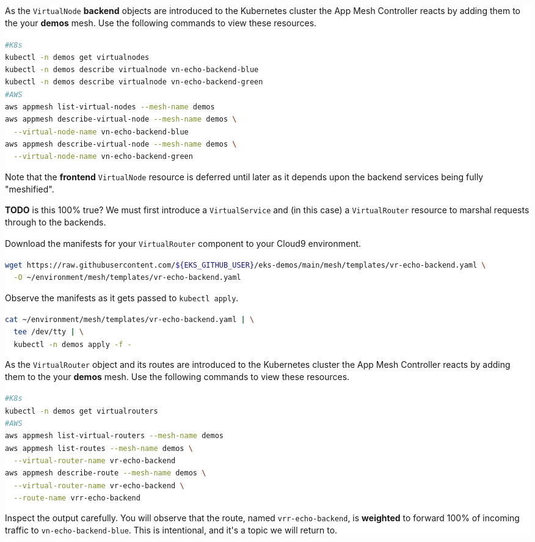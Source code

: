 As the `VirtualNode` **backend** objects are introduced to the Kubernetes cluster the App Mesh Controller reacts by adding them to the your **demos** mesh.
Use the following commands to view these resources.
```bash
#K8s
kubectl -n demos get virtualnodes
kubectl -n demos describe virtualnode vn-echo-backend-blue
kubectl -n demos describe virtualnode vn-echo-backend-green
#AWS
aws appmesh list-virtual-nodes --mesh-name demos
aws appmesh describe-virtual-node --mesh-name demos \
  --virtual-node-name vn-echo-backend-blue
aws appmesh describe-virtual-node --mesh-name demos \
  --virtual-node-name vn-echo-backend-green
```

Note that the **frontend** `VirtualNode` resource is deferred until later as it depends upon the backend services being fully "meshified".

**TODO** is this 100% true?
We must first introduce a `VirtualService` and (in this case) a `VirtualRouter` resource to marshal requests through to the backends.

Download the manifests for your `VirtualRouter` component to your Cloud9 environment.
```bash
wget https://raw.githubusercontent.com/${EKS_GITHUB_USER}/eks-demos/main/mesh/templates/vr-echo-backend.yaml \
  -O ~/environment/mesh/templates/vr-echo-backend.yaml
```

Observe the manifests as it gets passed to `kubectl apply`.
```bash
cat ~/environment/mesh/templates/vr-echo-backend.yaml | \
  tee /dev/tty | \
  kubectl -n demos apply -f -
```

As the `VirtualRouter` object and its routes are introduced to the Kubernetes cluster the App Mesh Controller reacts by adding them to the your **demos** mesh.
Use the following commands to view these resources.
```bash
#K8s
kubectl -n demos get virtualrouters
#AWS
aws appmesh list-virtual-routers --mesh-name demos
aws appmesh list-routes --mesh-name demos \
  --virtual-router-name vr-echo-backend
aws appmesh describe-route --mesh-name demos \
  --virtual-router-name vr-echo-backend \
  --route-name vrr-echo-backend
```

Inspect the output carefully.
You will observe that the route, named `vrr-echo-backend`, is **weighted** to forward 100% of incoming traffic to `vn-echo-backend-blue`.
This is intentional, and it's a topic we will return to.
